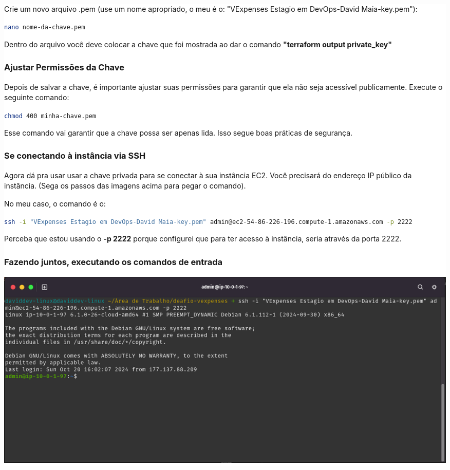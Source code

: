 Crie um novo arquivo .pem (use um nome apropriado, o meu é o: "VExpenses Estagio em DevOps-David Maia-key.pem"):

```bash
nano nome-da-chave.pem
```
Dentro do arquivo você deve colocar a chave que foi mostrada ao dar o comando **"terraform output private_key"**

### Ajustar Permissões da Chave 

Depois de salvar a chave, é importante ajustar suas permissões para garantir que ela não seja acessível publicamente. Execute o seguinte comando:


```bash
chmod 400 minha-chave.pem
```
Esse comando vai garantir que a chave possa ser apenas lida. Isso segue boas práticas de segurança.

### Se conectando à instância via SSH

Agora dá pra usar usar a chave privada para se conectar à sua instância EC2. Você precisará do endereço IP público da instância. (Sega os passos das imagens acima para pegar o comando).

No meu caso, o comando é o:

```bash
ssh -i "VExpenses Estagio em DevOps-David Maia-key.pem" admin@ec2-54-86-226-196.compute-1.amazonaws.com -p 2222
```

Perceba que estou usando o **-p 2222** porque configurei que para ter acesso à instância, seria através da porta 2222.

### Fazendo juntos, executando os comandos de entrada

![alt text](imagens-readme/ec2.png)
